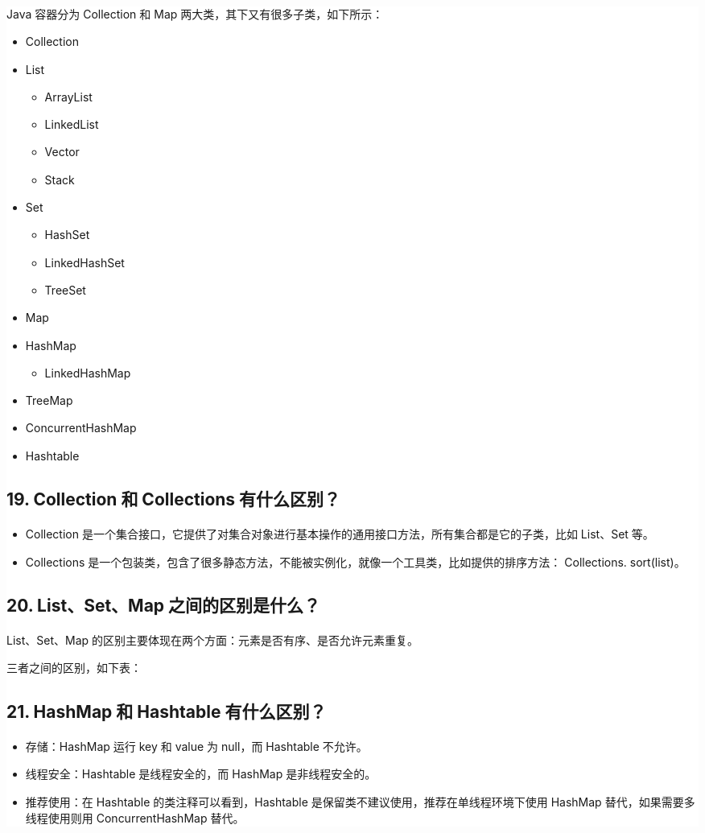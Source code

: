 Java 容器分为 Collection 和 Map 两大类，其下又有很多子类，如下所示：

-   Collection

-   List

    -   ArrayList

    -   LinkedList

    -   Vector

    -   Stack

-   Set

    -   HashSet

    -   LinkedHashSet

    -   TreeSet

-   Map

-   HashMap

    -   LinkedHashMap

-   TreeMap

-   ConcurrentHashMap

-   Hashtable

## 19. Collection 和 Collections 有什么区别？

-   Collection
        是一个集合接口，它提供了对集合对象进行基本操作的通用接口方法，所有集合都是它的子类，比如
        List、Set 等。

-   Collections
        是一个包装类，包含了很多静态方法，不能被实例化，就像一个工具类，比如提供的排序方法：
        Collections. sort(list)。

## 20. List、Set、Map 之间的区别是什么？

List、Set、Map
的区别主要体现在两个方面：元素是否有序、是否允许元素重复。

三者之间的区别，如下表：

## 21. HashMap 和 Hashtable 有什么区别？

-   存储：HashMap 运行 key 和 value 为 null，而 Hashtable 不允许。

-   线程安全：Hashtable 是线程安全的，而 HashMap 是非线程安全的。

-   推荐使用：在 Hashtable 的类注释可以看到，Hashtable
        是保留类不建议使用，推荐在单线程环境下使用 HashMap
        替代，如果需要多线程使用则用 ConcurrentHashMap 替代。
